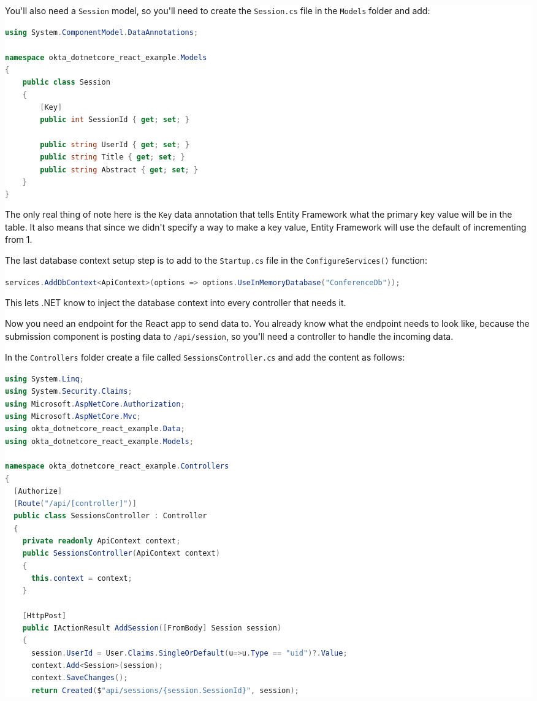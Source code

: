 You'll also need a `Session` model, so you'll need to create the `Session.cs` file in the `Models` folder and add:

```cs
using System.ComponentModel.DataAnnotations;

namespace okta_dotnetcore_react_example.Models
{
    public class Session
    {
        [Key]
        public int SessionId { get; set; }

        public string UserId { get; set; }
        public string Title { get; set; }
        public string Abstract { get; set; }
    }
}
```

The only real thing of note here is the `Key` data annotation that tells Entity Framework what the primary key value will be in the table. It also means that since we didn't specify a way to make a key value, Entity Framework will use the default of incrementing from 1.

The last database context setup step is to add to the `Startup.cs` file in the `ConfigureServices()` function:

```cs
services.AddDbContext<ApiContext>(options => options.UseInMemoryDatabase("ConferenceDb"));

```

This lets .NET know to inject the database context into every controller that needs it.

Now you need an endpoint for the React app to send data to. You already know what the endpoint needs to look like, because the submission component is posting data to `/api/session`, so you'll need a controller to handle the incoming data.

In the `Controllers` folder create a file called `SessionsController.cs` and add the content as follows:

```cs
using System.Linq;
using System.Security.Claims;
using Microsoft.AspNetCore.Authorization;
using Microsoft.AspNetCore.Mvc;
using okta_dotnetcore_react_example.Data;
using okta_dotnetcore_react_example.Models;

namespace okta_dotnetcore_react_example.Controllers
{
  [Authorize]
  [Route("/api/[controller]")]
  public class SessionsController : Controller
  {
    private readonly ApiContext context;
    public SessionsController(ApiContext context)
    {
      this.context = context;
    }

    [HttpPost]
    public IActionResult AddSession([FromBody] Session session)
    {
      session.UserId = User.Claims.SingleOrDefault(u=>u.Type == "uid")?.Value;
      context.Add<Session>(session);
      context.SaveChanges();
      return Created($"api/sessions/{session.SessionId}", session);
```